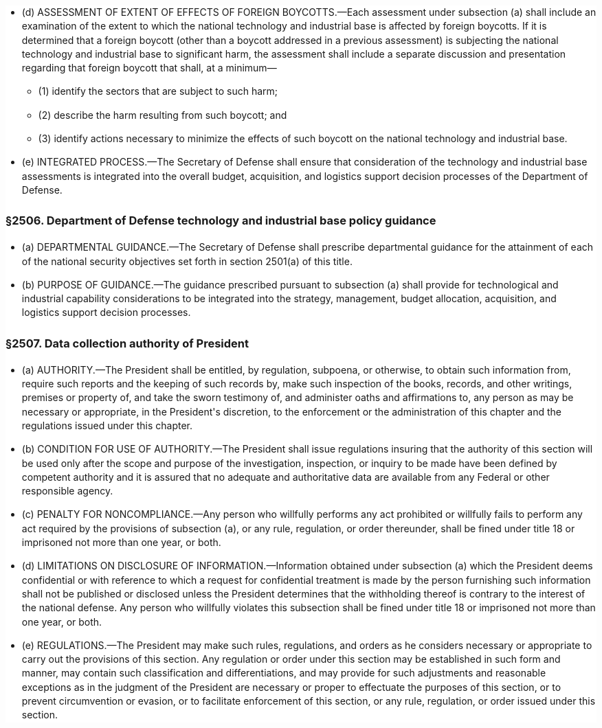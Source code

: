 
* (d) ASSESSMENT OF EXTENT OF EFFECTS OF FOREIGN BOYCOTTS.—Each assessment under subsection (a) shall include an examination of the extent to which the national technology and industrial base is affected by foreign boycotts. If it is determined that a foreign boycott (other than a boycott addressed in a previous assessment) is subjecting the national technology and industrial base to significant harm, the assessment shall include a separate discussion and presentation regarding that foreign boycott that shall, at a minimum—

  * (1) identify the sectors that are subject to such harm;

  * (2) describe the harm resulting from such boycott; and

  * (3) identify actions necessary to minimize the effects of such boycott on the national technology and industrial base.


* (e) INTEGRATED PROCESS.—The Secretary of Defense shall ensure that consideration of the technology and industrial base assessments is integrated into the overall budget, acquisition, and logistics support decision processes of the Department of Defense.

### §2506. Department of Defense technology and industrial base policy guidance
* (a) DEPARTMENTAL GUIDANCE.—The Secretary of Defense shall prescribe departmental guidance for the attainment of each of the national security objectives set forth in section 2501(a) of this title.

* (b) PURPOSE OF GUIDANCE.—The guidance prescribed pursuant to subsection (a) shall provide for technological and industrial capability considerations to be integrated into the strategy, management, budget allocation, acquisition, and logistics support decision processes.

### §2507. Data collection authority of President
* (a) AUTHORITY.—The President shall be entitled, by regulation, subpoena, or otherwise, to obtain such information from, require such reports and the keeping of such records by, make such inspection of the books, records, and other writings, premises or property of, and take the sworn testimony of, and administer oaths and affirmations to, any person as may be necessary or appropriate, in the President's discretion, to the enforcement or the administration of this chapter and the regulations issued under this chapter.

* (b) CONDITION FOR USE OF AUTHORITY.—The President shall issue regulations insuring that the authority of this section will be used only after the scope and purpose of the investigation, inspection, or inquiry to be made have been defined by competent authority and it is assured that no adequate and authoritative data are available from any Federal or other responsible agency.

* (c) PENALTY FOR NONCOMPLIANCE.—Any person who willfully performs any act prohibited or willfully fails to perform any act required by the provisions of subsection (a), or any rule, regulation, or order thereunder, shall be fined under title 18 or imprisoned not more than one year, or both.

* (d) LIMITATIONS ON DISCLOSURE OF INFORMATION.—Information obtained under subsection (a) which the President deems confidential or with reference to which a request for confidential treatment is made by the person furnishing such information shall not be published or disclosed unless the President determines that the withholding thereof is contrary to the interest of the national defense. Any person who willfully violates this subsection shall be fined under title 18 or imprisoned not more than one year, or both.

* (e) REGULATIONS.—The President may make such rules, regulations, and orders as he considers necessary or appropriate to carry out the provisions of this section. Any regulation or order under this section may be established in such form and manner, may contain such classification and differentiations, and may provide for such adjustments and reasonable exceptions as in the judgment of the President are necessary or proper to effectuate the purposes of this section, or to prevent circumvention or evasion, or to facilitate enforcement of this section, or any rule, regulation, or order issued under this section.
